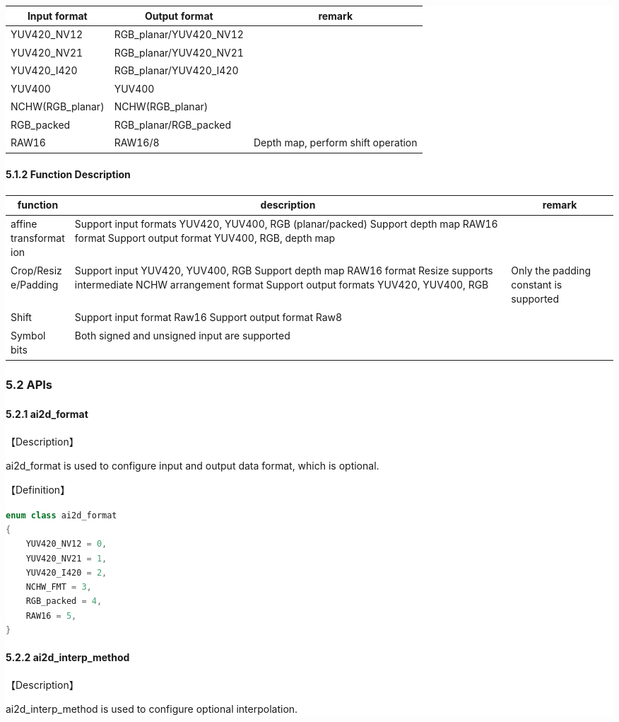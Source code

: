 | Input format         | Output format               | remark                  |
| ---------------- | ---------------------- | --------------------- |
| YUV420_NV12      | RGB_planar/YUV420_NV12 |                       |
| YUV420_NV21      | RGB_planar/YUV420_NV21 |                       |
| YUV420_I420      | RGB_planar/YUV420_I420 |                       |
| YUV400           | YUV400                 |                       |
| NCHW(RGB_planar) | NCHW(RGB_planar)       |                       |
| RGB_packed       | RGB_planar/RGB_packed  |                       |
| RAW16            | RAW16/8                | Depth map, perform shift operation |

#### 5.1.2 Function Description

| function                | description                                                                                                            | remark              |
| ------------------- | --------------------------------------------------------------------------------------------------------------- | ----------------- |
| affine transformation            | Support input formats YUV420, YUV400, RGB (planar/packed) Support depth map RAW16 format Support output format YUV400, RGB, depth map          |                   |
| Crop/Resize/Padding | Support input YUV420, YUV400, RGB Support depth map RAW16 format Resize supports intermediate NCHW arrangement format Support output formats YUV420, YUV400, RGB | Only the padding constant is supported |
| Shift               | Support input format Raw16 Support output format Raw8                                                                             |                   |
| Symbol bits              | Both signed and unsigned input are supported                                                                                          |                   |

### 5.2 APIs

#### 5.2.1 ai2d_format

【Description】

ai2d_format is used to configure input and output data format, which is optional.

【Definition】

```cpp
enum class ai2d_format
{
    YUV420_NV12 = 0,
    YUV420_NV21 = 1,
    YUV420_I420 = 2,
    NCHW_FMT = 3,
    RGB_packed = 4,
    RAW16 = 5,
}
```

#### 5.2.2 ai2d_interp_method

【Description】

ai2d_interp_method is used to configure optional interpolation.
